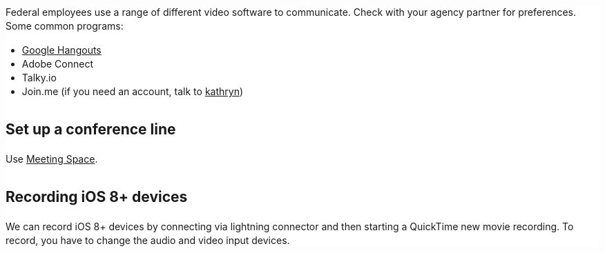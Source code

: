 Federal employees use a range of different video software to communicate. Check with your agency partner for preferences. Some common programs:

- [Google Hangouts](/google-hangouts)
- Adobe Connect
- Talky.io
- Join.me (if you need an account, talk to [kathryn](https://civicactions.slack.com/messages/@kathryn/))

## Set up a conference line

Use [Meeting Space](/gsa-tools-equipment-and-transit/#meeting-space).

## <a id="ios-recording">Recording iOS 8+ devices</a>

 We can record iOS 8+ devices by connecting via lightning connector and then starting a QuickTime new movie recording. To record, you have to change the audio and video input devices.
